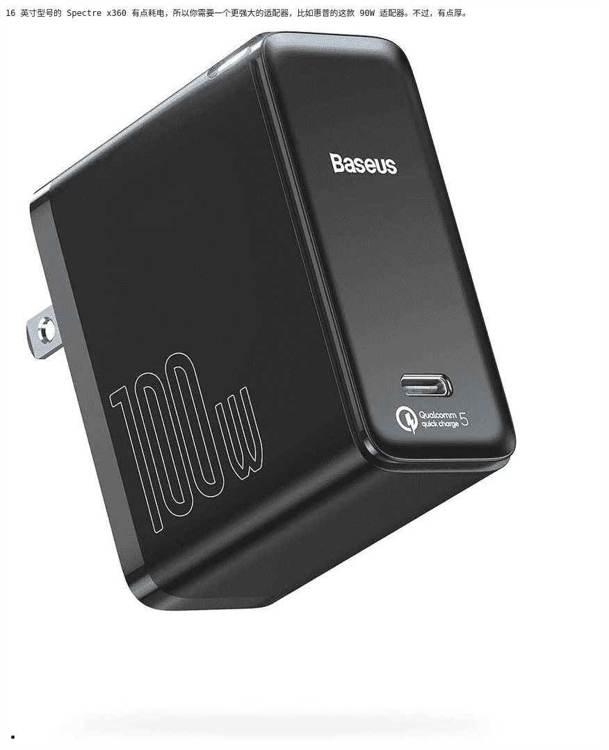     16 英寸型号的 Spectre x360 有点耗电，所以你需要一个更强大的适配器，比如惠普的这款 90W 适配器。不过，有点厚。

*   <picture>![Baseus has some really versatile chargers on the market, and this 100W charger is no different. Besides supporting USB PD 3.0 and PPS, it can also work with Quick Charge (QC) 5.0\. As QC 5.0 is backward compatible, it can also fast charge all older QC-compatible devices. In addition, it features a single Type-C port.](img/9b9fbaa0fd151e43d659d9728d9e65eb.png)</picture>
